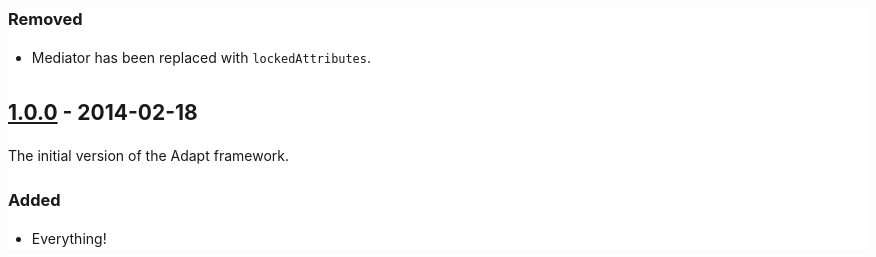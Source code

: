 ### Removed
- Mediator has been replaced with `lockedAttributes`.


## [1.0.0] - 2014-02-18

The initial version of the Adapt framework.

### Added
- Everything!


[unreleased]: https://github.com/adaptlearning/adapt_framework/compare/v4.4.0...HEAD
[4.4.0]: https://github.com/adaptlearning/adapt_framework/compare/v4.3.0...v4.4.0
[4.3.0]: https://github.com/adaptlearning/adapt_framework/compare/v4.2.0...v4.3.0
[4.2.0]: https://github.com/adaptlearning/adapt_framework/compare/v4.1.1...v4.2.0
[4.1.1]: https://github.com/adaptlearning/adapt_framework/compare/v4.1.0...v4.1.1
[4.1.0]: https://github.com/adaptlearning/adapt_framework/compare/v4.0.1...v4.1.0
[4.0.1]: https://github.com/adaptlearning/adapt_framework/compare/v4.0.0...v4.0.1
[4.0.0]: https://github.com/adaptlearning/adapt_framework/compare/v3.5.0...v4.0.0
[3.5.0]: https://github.com/adaptlearning/adapt_framework/compare/v3.4.0...v3.5.0
[3.4.0]: https://github.com/adaptlearning/adapt_framework/compare/v3.3.0...v3.4.0
[3.3.0]: https://github.com/adaptlearning/adapt_framework/compare/v3.2.2...v3.3.0
[3.2.2]: https://github.com/adaptlearning/adapt_framework/compare/v3.2.1...v3.2.2
[3.2.1]: https://github.com/adaptlearning/adapt_framework/compare/v3.2.0...v3.2.1
[3.2.0]: https://github.com/adaptlearning/adapt_framework/compare/v3.1.0...v3.2.0
[3.1.0]: https://github.com/adaptlearning/adapt_framework/compare/v3.0.0...v3.1.0
[3.0.0]: https://github.com/adaptlearning/adapt_framework/compare/v2.2.0...v3.0.0
[2.2.0]: https://github.com/adaptlearning/adapt_framework/compare/v2.1.3...v2.2.0
[2.1.3]: https://github.com/adaptlearning/adapt_framework/compare/v2.1.2...v2.1.3
[2.1.2]: https://github.com/adaptlearning/adapt_framework/compare/v2.1.1...v2.1.2
[2.1.1]: https://github.com/adaptlearning/adapt_framework/compare/v2.1.0...v2.1.1
[2.1.0]: https://github.com/adaptlearning/adapt_framework/compare/v2.0.19...v2.1.0
[2.0.19]: https://github.com/adaptlearning/adapt_framework/compare/v2.0.18...v2.0.19
[2.0.18]: https://github.com/adaptlearning/adapt_framework/compare/v2.0.17...v2.0.18
[2.0.17]: https://github.com/adaptlearning/adapt_framework/compare/v2.0.16...v2.0.17
[2.0.16]: https://github.com/adaptlearning/adapt_framework/compare/v2.0.15...v2.0.16
[2.0.15]: https://github.com/adaptlearning/adapt_framework/compare/v2.0.14...v2.0.15
[2.0.14]: https://github.com/adaptlearning/adapt_framework/compare/v2.0.13...v2.0.14
[2.0.13]: https://github.com/adaptlearning/adapt_framework/compare/v2.0.12...v2.0.13
[2.0.12]: https://github.com/adaptlearning/adapt_framework/compare/v2.0.11...v2.0.12
[2.0.11]: https://github.com/adaptlearning/adapt_framework/compare/v2.0.10...v2.0.11
[2.0.10]: https://github.com/adaptlearning/adapt_framework/compare/v2.0.9...v2.0.10
[2.0.9]: https://github.com/adaptlearning/adapt_framework/compare/v2.0.8...v2.0.9
[2.0.8]: https://github.com/adaptlearning/adapt_framework/compare/v2.0.7...v2.0.8
[2.0.7]: https://github.com/adaptlearning/adapt_framework/compare/v2.0.6...v2.0.7
[2.0.6]: https://github.com/adaptlearning/adapt_framework/compare/v2.0.5...v2.0.6
[2.0.5]: https://github.com/adaptlearning/adapt_framework/compare/v2.0.4...v2.0.5
[2.0.4]: https://github.com/adaptlearning/adapt_framework/compare/v2.0.3...v2.0.4
[2.0.3]: https://github.com/adaptlearning/adapt_framework/compare/v2.0.2...v2.0.3
[2.0.2]: https://github.com/adaptlearning/adapt_framework/compare/v2.0.1...v2.0.2
[2.0.1]: https://github.com/adaptlearning/adapt_framework/compare/v2.0.0...v2.0.1
[2.0.0]: https://github.com/adaptlearning/adapt_framework/compare/v1.1.3...v2.0.0
[1.1.3]: https://github.com/adaptlearning/adapt_framework/compare/v1.1.2...v1.1.3
[1.1.2]: https://github.com/adaptlearning/adapt_framework/compare/v1.1.1...v1.1.2
[1.1.1]: https://github.com/adaptlearning/adapt_framework/compare/v1.1.0...v1.1.1
[1.1.0]: https://github.com/adaptlearning/adapt_framework/compare/v1.0.0...v1.1.0
[1.0.0]: https://github.com/adaptlearning/adapt_framework/tree/v1.0.0
